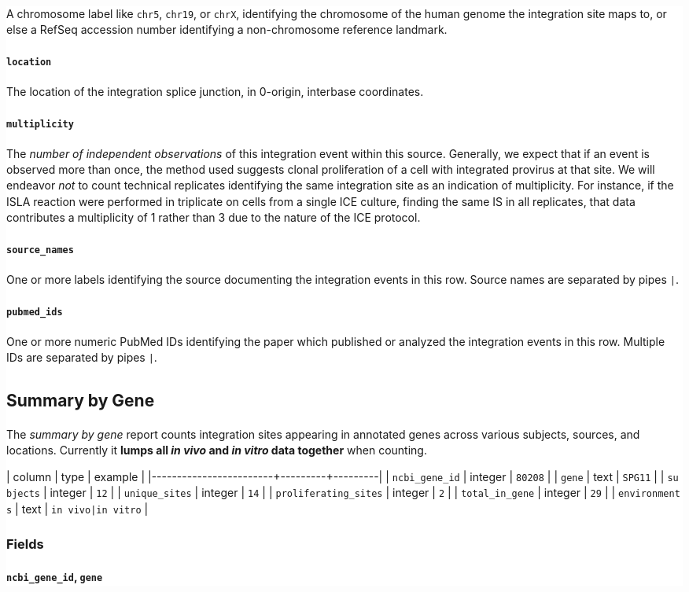 A chromosome label like `chr5`, `chr19`, or `chrX`, identifying the chromosome of the human genome the integration site maps to, or else a RefSeq accession number identifying a non-chromosome reference landmark.

#### `location`

The location of the integration splice junction, in 0-origin, interbase coordinates.

#### `multiplicity`

The _number of independent observations_ of this integration event within this source. Generally, we expect that if an event is observed more than once, the method used suggests clonal proliferation of a cell with integrated provirus at that site. We will endeavor _not_ to count technical replicates identifying the same integration site as an indication of multiplicity. For instance, if the ISLA reaction were performed in triplicate on cells from a single ICE culture, finding the same IS in all replicates, that data contributes a multiplicity of 1 rather than 3 due to the nature of the ICE protocol.

#### `source_names`

One or more labels identifying the source documenting the integration events in
this row.  Source names are separated by pipes `|`.

#### `pubmed_ids`

One or more numeric PubMed IDs identifying the paper which published or
analyzed the integration events in this row.  Multiple IDs are separated by
pipes `|`.

## Summary by Gene

The _summary by gene_ report counts integration sites appearing in annotated genes across various subjects, sources, and locations.  Currently it **lumps all _in vivo_ and _in vitro_ data together** when counting.

| column                 | type    | example |
|------------------------+---------+---------|
| `ncbi_gene_id`         | integer | `80208` |
| `gene`                 | text    | `SPG11` |
| `subjects`             | integer | `12`    |
| `unique_sites`         | integer | `14`    |
| `proliferating_sites`  | integer | `2`     |
| `total_in_gene`        | integer | `29`    |
| `environments`         | text    | `in vivo|in vitro` |

### Fields

#### `ncbi_gene_id`, `gene`
